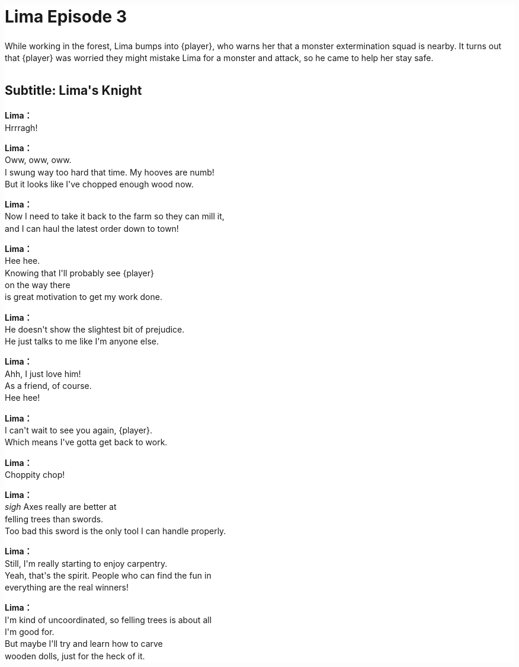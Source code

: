# Lima Episode 3
While working in the forest, Lima bumps into {player}, who warns her that a monster extermination squad is nearby. It turns out that {player} was worried they might mistake Lima for a monster and attack, so he came to help her stay safe.
  
## Subtitle: Lima's Knight
  
**Lima：**  
Hrrragh!  
  
**Lima：**  
Oww, oww, oww.  
I swung way too hard that time. My hooves are numb!  
But it looks like I've chopped enough wood now.  
  
**Lima：**  
Now I need to take it back to the farm so they can mill it,  
and I can haul the latest order down to town!  
  
**Lima：**  
Hee hee.  
Knowing that I'll probably see {player}  
on the way there  
is great motivation to get my work done.  
  
**Lima：**  
He doesn't show the slightest bit of prejudice.  
He just talks to me like I'm anyone else.  
  
**Lima：**  
Ahh, I just love him!  
As a friend, of course.  
Hee hee!  
  
**Lima：**  
I can't wait to see you again, {player}.  
Which means I've gotta get back to work.  
  
**Lima：**  
Choppity chop!  
  
**Lima：**  
*sigh* Axes really are better at  
felling trees than swords.  
Too bad this sword is the only tool I can handle properly.  
  
**Lima：**  
Still, I'm really starting to enjoy carpentry.  
Yeah, that's the spirit. People who can find the fun in  
everything are the real winners!  
  
**Lima：**  
I'm kind of uncoordinated, so felling trees is about all  
I'm good for.  
But maybe I'll try and learn how to carve  
wooden dolls, just for the heck of it.  
  